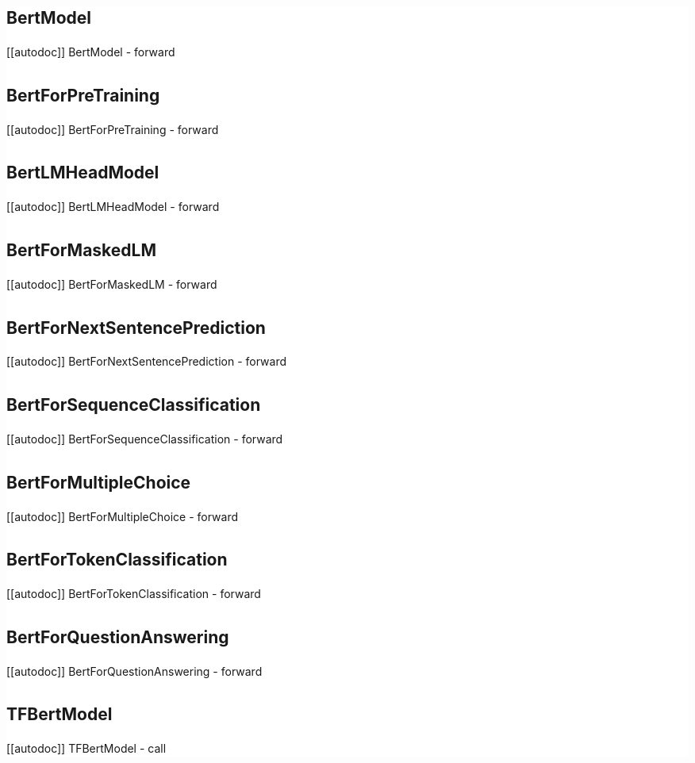 ## BertModel

[[autodoc]] BertModel
    - forward

## BertForPreTraining

[[autodoc]] BertForPreTraining
    - forward

## BertLMHeadModel

[[autodoc]] BertLMHeadModel
    - forward

## BertForMaskedLM

[[autodoc]] BertForMaskedLM
    - forward

## BertForNextSentencePrediction

[[autodoc]] BertForNextSentencePrediction
    - forward

## BertForSequenceClassification

[[autodoc]] BertForSequenceClassification
    - forward

## BertForMultipleChoice

[[autodoc]] BertForMultipleChoice
    - forward

## BertForTokenClassification

[[autodoc]] BertForTokenClassification
    - forward

## BertForQuestionAnswering

[[autodoc]] BertForQuestionAnswering
    - forward

## TFBertModel

[[autodoc]] TFBertModel
    - call

